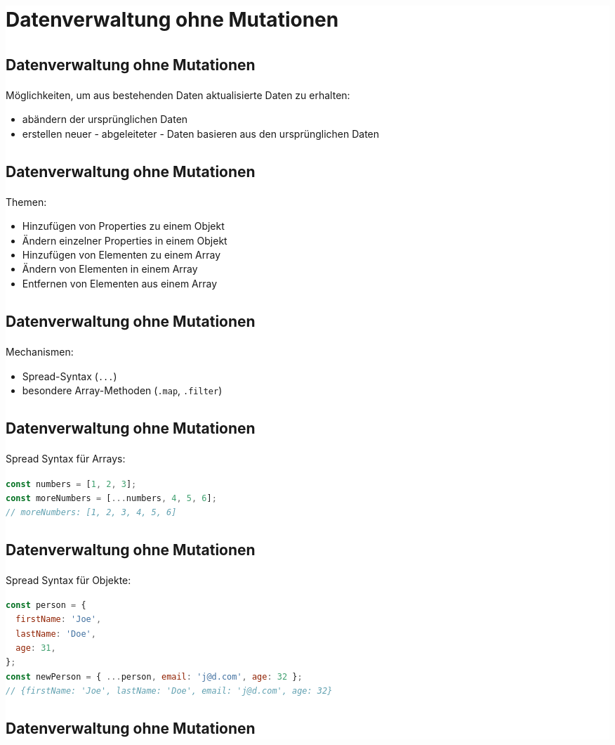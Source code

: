 # Datenverwaltung ohne Mutationen

## Datenverwaltung ohne Mutationen

Möglichkeiten, um aus bestehenden Daten aktualisierte Daten zu erhalten:

- abändern der ursprünglichen Daten
- erstellen neuer - abgeleiteter - Daten basieren aus den ursprünglichen Daten

## Datenverwaltung ohne Mutationen

Themen:

- Hinzufügen von Properties zu einem Objekt
- Ändern einzelner Properties in einem Objekt
- Hinzufügen von Elementen zu einem Array
- Ändern von Elementen in einem Array
- Entfernen von Elementen aus einem Array

## Datenverwaltung ohne Mutationen

Mechanismen:

- Spread-Syntax (`...`)
- besondere Array-Methoden (`.map`, `.filter`)

## Datenverwaltung ohne Mutationen

Spread Syntax für Arrays:

```js
const numbers = [1, 2, 3];
const moreNumbers = [...numbers, 4, 5, 6];
// moreNumbers: [1, 2, 3, 4, 5, 6]
```

## Datenverwaltung ohne Mutationen

Spread Syntax für Objekte:

```js
const person = {
  firstName: 'Joe',
  lastName: 'Doe',
  age: 31,
};
const newPerson = { ...person, email: 'j@d.com', age: 32 };
// {firstName: 'Joe', lastName: 'Doe', email: 'j@d.com', age: 32}
```

## Datenverwaltung ohne Mutationen
